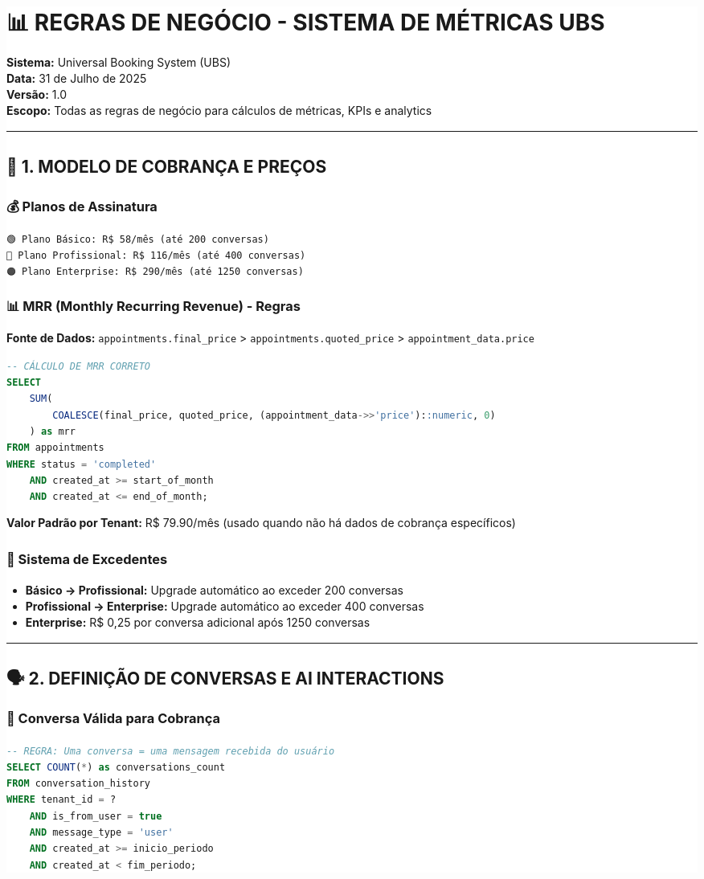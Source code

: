 # 📊 REGRAS DE NEGÓCIO - SISTEMA DE MÉTRICAS UBS

**Sistema:** Universal Booking System (UBS)  
**Data:** 31 de Julho de 2025  
**Versão:** 1.0  
**Escopo:** Todas as regras de negócio para cálculos de métricas, KPIs e analytics

---

## 🎯 **1. MODELO DE COBRANÇA E PREÇOS**

### **💰 Planos de Assinatura**
```
🟢 Plano Básico: R$ 58/mês (até 200 conversas)
🔵 Plano Profissional: R$ 116/mês (até 400 conversas)  
🟠 Plano Enterprise: R$ 290/mês (até 1250 conversas)
```

### **📊 MRR (Monthly Recurring Revenue) - Regras**
**Fonte de Dados:** `appointments.final_price` > `appointments.quoted_price` > `appointment_data.price`

```sql
-- CÁLCULO DE MRR CORRETO
SELECT 
    SUM(
        COALESCE(final_price, quoted_price, (appointment_data->>'price')::numeric, 0)
    ) as mrr
FROM appointments
WHERE status = 'completed'
    AND created_at >= start_of_month
    AND created_at <= end_of_month;
```

**Valor Padrão por Tenant:** R$ 79.90/mês (usado quando não há dados de cobrança específicos)

### **💸 Sistema de Excedentes**
- **Básico → Profissional:** Upgrade automático ao exceder 200 conversas
- **Profissional → Enterprise:** Upgrade automático ao exceder 400 conversas  
- **Enterprise:** R$ 0,25 por conversa adicional após 1250 conversas

---

## 🗣️ **2. DEFINIÇÃO DE CONVERSAS E AI INTERACTIONS**

### **📱 Conversa Válida para Cobrança**
```sql
-- REGRA: Uma conversa = uma mensagem recebida do usuário
SELECT COUNT(*) as conversations_count 
FROM conversation_history 
WHERE tenant_id = ? 
    AND is_from_user = true 
    AND message_type = 'user'
    AND created_at >= inicio_periodo 
    AND created_at < fim_periodo;
```

